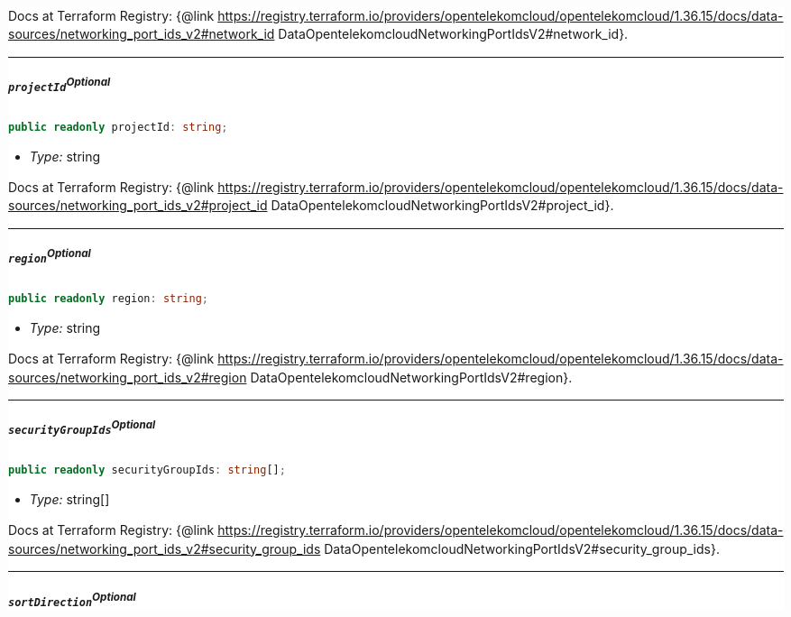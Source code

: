 Docs at Terraform Registry: {@link https://registry.terraform.io/providers/opentelekomcloud/opentelekomcloud/1.36.15/docs/data-sources/networking_port_ids_v2#network_id DataOpentelekomcloudNetworkingPortIdsV2#network_id}.

---

##### `projectId`<sup>Optional</sup> <a name="projectId" id="@cdktf/provider-opentelekomcloud.dataOpentelekomcloudNetworkingPortIdsV2.DataOpentelekomcloudNetworkingPortIdsV2Config.property.projectId"></a>

```typescript
public readonly projectId: string;
```

- *Type:* string

Docs at Terraform Registry: {@link https://registry.terraform.io/providers/opentelekomcloud/opentelekomcloud/1.36.15/docs/data-sources/networking_port_ids_v2#project_id DataOpentelekomcloudNetworkingPortIdsV2#project_id}.

---

##### `region`<sup>Optional</sup> <a name="region" id="@cdktf/provider-opentelekomcloud.dataOpentelekomcloudNetworkingPortIdsV2.DataOpentelekomcloudNetworkingPortIdsV2Config.property.region"></a>

```typescript
public readonly region: string;
```

- *Type:* string

Docs at Terraform Registry: {@link https://registry.terraform.io/providers/opentelekomcloud/opentelekomcloud/1.36.15/docs/data-sources/networking_port_ids_v2#region DataOpentelekomcloudNetworkingPortIdsV2#region}.

---

##### `securityGroupIds`<sup>Optional</sup> <a name="securityGroupIds" id="@cdktf/provider-opentelekomcloud.dataOpentelekomcloudNetworkingPortIdsV2.DataOpentelekomcloudNetworkingPortIdsV2Config.property.securityGroupIds"></a>

```typescript
public readonly securityGroupIds: string[];
```

- *Type:* string[]

Docs at Terraform Registry: {@link https://registry.terraform.io/providers/opentelekomcloud/opentelekomcloud/1.36.15/docs/data-sources/networking_port_ids_v2#security_group_ids DataOpentelekomcloudNetworkingPortIdsV2#security_group_ids}.

---

##### `sortDirection`<sup>Optional</sup> <a name="sortDirection" id="@cdktf/provider-opentelekomcloud.dataOpentelekomcloudNetworkingPortIdsV2.DataOpentelekomcloudNetworkingPortIdsV2Config.property.sortDirection"></a>
